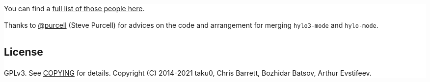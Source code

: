 You can find a [full list of those people here](https://github.com/hylo-emacs/hylo-mode/graphs/contributors).

Thanks to [@purcell](https://github.com/purcell) (Steve Purcell) for advices on the code and arrangement for merging `hylo3-mode` and `hylo-mode`.

## License

GPLv3. See [COPYING][] for details. Copyright (C) 2014-2021 taku0, Chris Barrett, Bozhidar Batsov, Arthur Evstifeev.

[badge-license]: https://img.shields.io/badge/license-GPL_3-green.svg
[badge-run-test]: https://github.com/hylo-emacs/hylo-mode/workflows/Run%20Tests/badge.svg
[action-run-test]: https://github.com/hylo-emacs/hylo-mode/actions?query=workflow%3A%22Run+Tests%22
[COPYING]: ./COPYING
